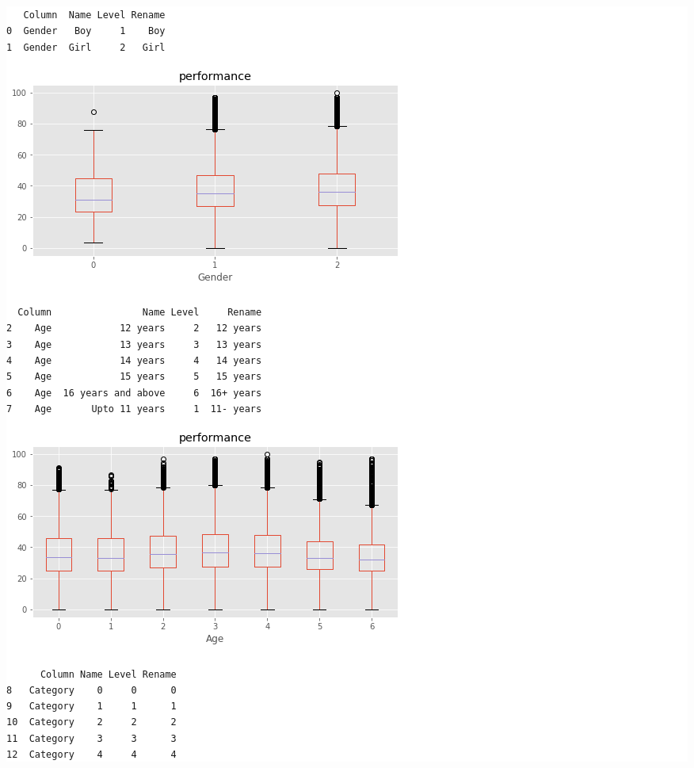 
       Column  Name Level Rename
    0  Gender   Boy     1    Boy
    1  Gender  Girl     2   Girl



![png](output_10_5.png)


      Column                Name Level     Rename
    2    Age            12 years     2   12 years
    3    Age            13 years     3   13 years
    4    Age            14 years     4   14 years
    5    Age            15 years     5   15 years
    6    Age  16 years and above     6  16+ years
    7    Age       Upto 11 years     1  11- years



![png](output_10_7.png)


          Column Name Level Rename
    8   Category    0     0      0
    9   Category    1     1      1
    10  Category    2     2      2
    11  Category    3     3      3
    12  Category    4     4      4
